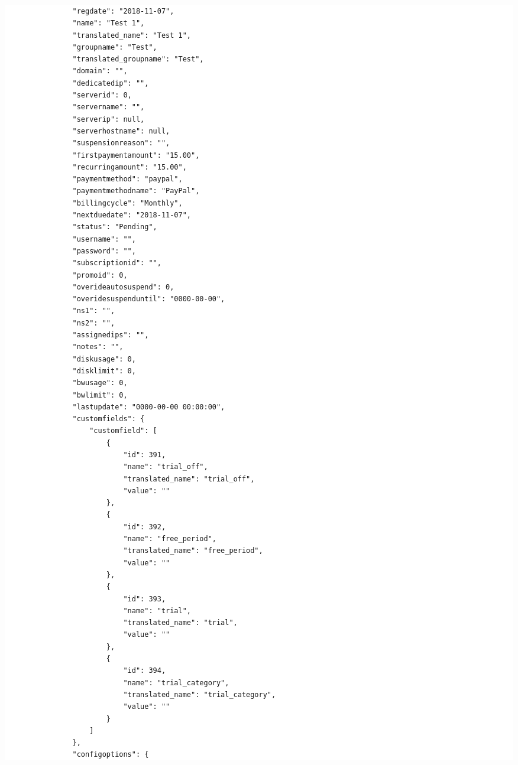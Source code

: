 ```
                "regdate": "2018-11-07",
                "name": "Test 1",
                "translated_name": "Test 1",
                "groupname": "Test",
                "translated_groupname": "Test",
                "domain": "",
                "dedicatedip": "",
                "serverid": 0,
                "servername": "",
                "serverip": null,
                "serverhostname": null,
                "suspensionreason": "",
                "firstpaymentamount": "15.00",
                "recurringamount": "15.00",
                "paymentmethod": "paypal",
                "paymentmethodname": "PayPal",
                "billingcycle": "Monthly",
                "nextduedate": "2018-11-07",
                "status": "Pending",
                "username": "",
                "password": "",
                "subscriptionid": "",
                "promoid": 0,
                "overideautosuspend": 0,
                "overidesuspenduntil": "0000-00-00",
                "ns1": "",
                "ns2": "",
                "assignedips": "",
                "notes": "",
                "diskusage": 0,
                "disklimit": 0,
                "bwusage": 0,
                "bwlimit": 0,
                "lastupdate": "0000-00-00 00:00:00",
                "customfields": {
                    "customfield": [
                        {
                            "id": 391,
                            "name": "trial_off",
                            "translated_name": "trial_off",
                            "value": ""
                        },
                        {
                            "id": 392,
                            "name": "free_period",
                            "translated_name": "free_period",
                            "value": ""
                        },
                        {
                            "id": 393,
                            "name": "trial",
                            "translated_name": "trial",
                            "value": ""
                        },
                        {
                            "id": 394,
                            "name": "trial_category",
                            "translated_name": "trial_category",
                            "value": ""
                        }
                    ]
                },
                "configoptions": {
```